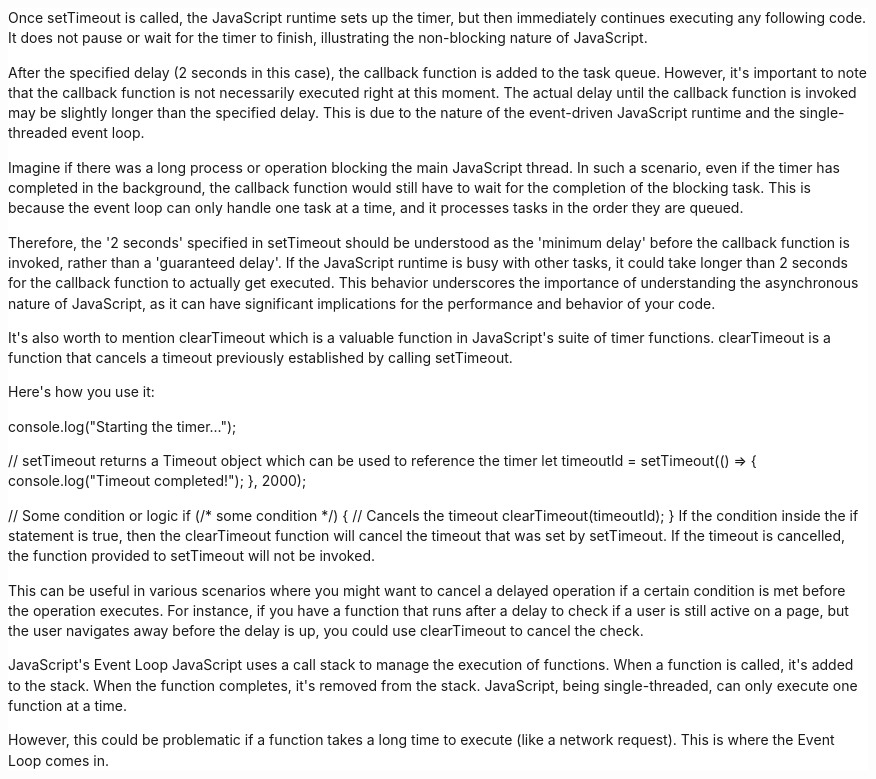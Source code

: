 Once setTimeout is called, the JavaScript runtime sets up the timer, but then immediately continues executing any following code. It does not pause or wait for the timer to finish, illustrating the non-blocking nature of JavaScript.

After the specified delay (2 seconds in this case), the callback function is added to the task queue. However, it's important to note that the callback function is not necessarily executed right at this moment. The actual delay until the callback function is invoked may be slightly longer than the specified delay. This is due to the nature of the event-driven JavaScript runtime and the single-threaded event loop.

Imagine if there was a long process or operation blocking the main JavaScript thread. In such a scenario, even if the timer has completed in the background, the callback function would still have to wait for the completion of the blocking task. This is because the event loop can only handle one task at a time, and it processes tasks in the order they are queued.

Therefore, the '2 seconds' specified in setTimeout should be understood as the 'minimum delay' before the callback function is invoked, rather than a 'guaranteed delay'. If the JavaScript runtime is busy with other tasks, it could take longer than 2 seconds for the callback function to actually get executed. This behavior underscores the importance of understanding the asynchronous nature of JavaScript, as it can have significant implications for the performance and behavior of your code.

It's also worth to mention clearTimeout which is a valuable function in JavaScript's suite of timer functions. clearTimeout is a function that cancels a timeout previously established by calling setTimeout.

Here's how you use it:

console.log("Starting the timer...");

// setTimeout returns a Timeout object which can be used to reference the timer
let timeoutId = setTimeout(() => {
  console.log("Timeout completed!");
}, 2000);

// Some condition or logic
if (/* some condition */) {
// Cancels the timeout
  clearTimeout(timeoutId);
}
If the condition inside the if statement is true, then the clearTimeout function will cancel the timeout that was set by setTimeout. If the timeout is cancelled, the function provided to setTimeout will not be invoked.

This can be useful in various scenarios where you might want to cancel a delayed operation if a certain condition is met before the operation executes. For instance, if you have a function that runs after a delay to check if a user is still active on a page, but the user navigates away before the delay is up, you could use clearTimeout to cancel the check.

JavaScript's Event Loop
JavaScript uses a call stack to manage the execution of functions. When a function is called, it's added to the stack. When the function completes, it's removed from the stack. JavaScript, being single-threaded, can only execute one function at a time.

However, this could be problematic if a function takes a long time to execute (like a network request). This is where the Event Loop comes in.

